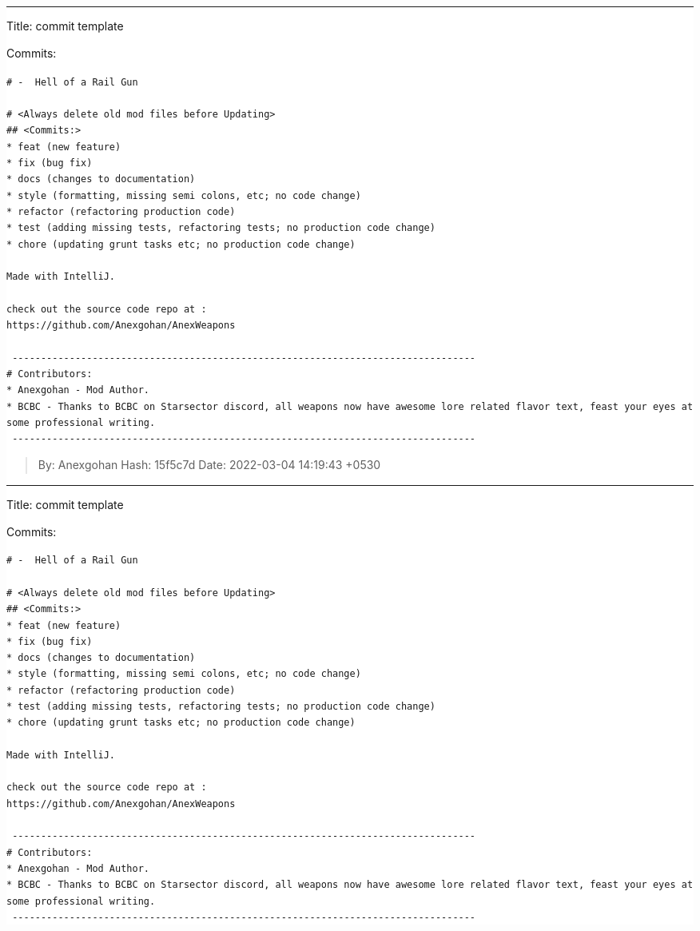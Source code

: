 
----------------------------------------------


Title: commit template

Commits:
```
# -  Hell of a Rail Gun

# <Always delete old mod files before Updating>
## <Commits:>
* feat (new feature)
* fix (bug fix)
* docs (changes to documentation)
* style (formatting, missing semi colons, etc; no code change)
* refactor (refactoring production code)
* test (adding missing tests, refactoring tests; no production code change)
* chore (updating grunt tasks etc; no production code change)

Made with IntelliJ.

check out the source code repo at :
https://github.com/Anexgohan/AnexWeapons

 ---------------------------------------------------------------------------------
# Contributors:
* Anexgohan - Mod Author.
* BCBC - Thanks to BCBC on Starsector discord, all weapons now have awesome lore related flavor text, feast your eyes at some professional writing.
 ---------------------------------------------------------------------------------

```
>By: Anexgohan
>Hash: 15f5c7d
>Date: 2022-03-04 14:19:43 +0530 

----------------------------------------------


Title: commit template

Commits:
```
# -  Hell of a Rail Gun

# <Always delete old mod files before Updating>
## <Commits:>
* feat (new feature)
* fix (bug fix)
* docs (changes to documentation)
* style (formatting, missing semi colons, etc; no code change)
* refactor (refactoring production code)
* test (adding missing tests, refactoring tests; no production code change)
* chore (updating grunt tasks etc; no production code change)

Made with IntelliJ.

check out the source code repo at :
https://github.com/Anexgohan/AnexWeapons

 ---------------------------------------------------------------------------------
# Contributors:
* Anexgohan - Mod Author.
* BCBC - Thanks to BCBC on Starsector discord, all weapons now have awesome lore related flavor text, feast your eyes at some professional writing.
 ---------------------------------------------------------------------------------
```